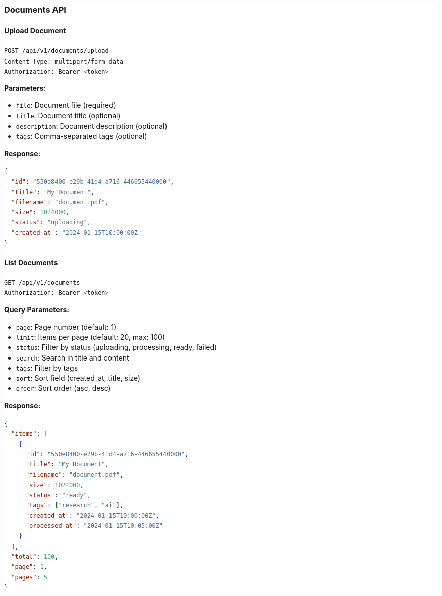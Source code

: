 ### Documents API

#### Upload Document

```bash
POST /api/v1/documents/upload
Content-Type: multipart/form-data
Authorization: Bearer <token>
```

**Parameters:**
- `file`: Document file (required)
- `title`: Document title (optional)
- `description`: Document description (optional)
- `tags`: Comma-separated tags (optional)

**Response:**
```json
{
  "id": "550e8400-e29b-41d4-a716-446655440000",
  "title": "My Document",
  "filename": "document.pdf",
  "size": 1024000,
  "status": "uploading",
  "created_at": "2024-01-15T10:00:00Z"
}
```

#### List Documents

```bash
GET /api/v1/documents
Authorization: Bearer <token>
```

**Query Parameters:**
- `page`: Page number (default: 1)
- `limit`: Items per page (default: 20, max: 100)
- `status`: Filter by status (uploading, processing, ready, failed)
- `search`: Search in title and content
- `tags`: Filter by tags
- `sort`: Sort field (created_at, title, size)
- `order`: Sort order (asc, desc)

**Response:**
```json
{
  "items": [
    {
      "id": "550e8400-e29b-41d4-a716-446655440000",
      "title": "My Document",
      "filename": "document.pdf",
      "size": 1024000,
      "status": "ready",
      "tags": ["research", "ai"],
      "created_at": "2024-01-15T10:00:00Z",
      "processed_at": "2024-01-15T10:05:00Z"
    }
  ],
  "total": 100,
  "page": 1,
  "pages": 5
}
```

